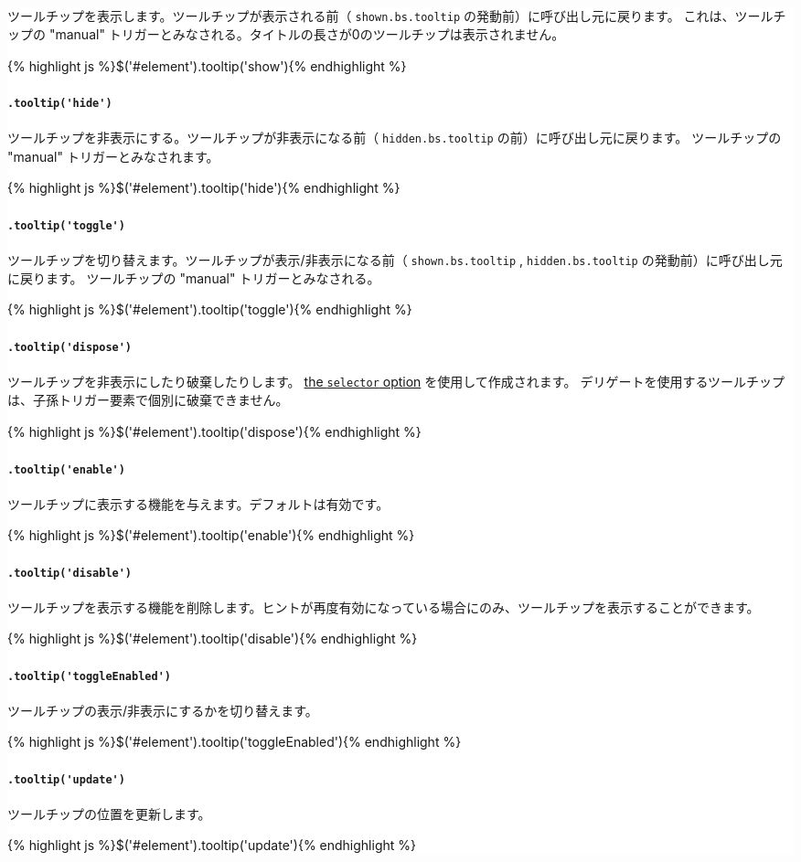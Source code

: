 ツールチップを表示します。ツールチップが表示される前（ `shown.bs.tooltip` の発動前）に呼び出し元に戻ります。
これは、ツールチップの "manual" トリガーとみなされる。タイトルの長さが0のツールチップは表示されません。


{% highlight js %}$('#element').tooltip('show'){% endhighlight %}

#### `.tooltip('hide')`


ツールチップを非表示にする。ツールチップが非表示になる前（ `hidden.bs.tooltip` の前）に呼び出し元に戻ります。
ツールチップの "manual" トリガーとみなされます。


{% highlight js %}$('#element').tooltip('hide'){% endhighlight %}

#### `.tooltip('toggle')`



ツールチップを切り替えます。ツールチップが表示/非表示になる前（ `shown.bs.tooltip` , `hidden.bs.tooltip` の発動前）に呼び出し元に戻ります。
ツールチップの "manual" トリガーとみなされる。


{% highlight js %}$('#element').tooltip('toggle'){% endhighlight %}

#### `.tooltip('dispose')`



ツールチップを非表示にしたり破棄したりします。
[the `selector` option](#options) を使用して作成されます。
デリゲートを使用するツールチップは、子孫トリガー要素で個別に破棄できません。


{% highlight js %}$('#element').tooltip('dispose'){% endhighlight %}

#### `.tooltip('enable')`


ツールチップに表示する機能を与えます。デフォルトは有効です。

{% highlight js %}$('#element').tooltip('enable'){% endhighlight %}

#### `.tooltip('disable')`


ツールチップを表示する機能を削除します。ヒントが再度有効になっている場合にのみ、ツールチップを表示することができます。


{% highlight js %}$('#element').tooltip('disable'){% endhighlight %}

#### `.tooltip('toggleEnabled')`


ツールチップの表示/非表示にするかを切り替えます。

{% highlight js %}$('#element').tooltip('toggleEnabled'){% endhighlight %}

#### `.tooltip('update')`


ツールチップの位置を更新します。

{% highlight js %}$('#element').tooltip('update'){% endhighlight %}
